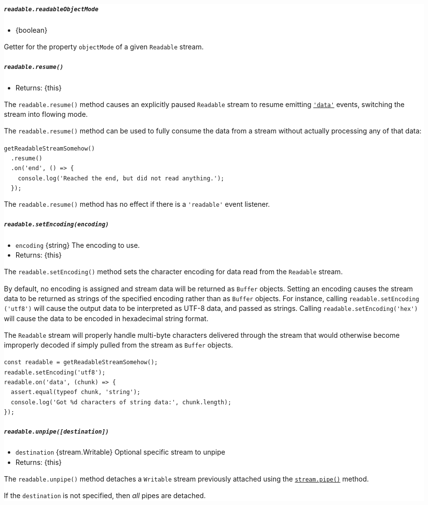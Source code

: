 ##### `readable.readableObjectMode`

-   {boolean}

Getter for the property `objectMode` of a given `Readable` stream.

##### `readable.resume()`

-   Returns: {this}

The `readable.resume()` method causes an explicitly paused `Readable` stream to resume emitting [`'data'`](#stream_event_data) events, switching the stream into flowing mode.

The `readable.resume()` method can be used to fully consume the data from a stream without actually processing any of that data:

    getReadableStreamSomehow()
      .resume()
      .on('end', () => {
        console.log('Reached the end, but did not read anything.');
      });

The `readable.resume()` method has no effect if there is a `'readable'` event listener.

##### `readable.setEncoding(encoding)`

-   `encoding` {string} The encoding to use.
-   Returns: {this}

The `readable.setEncoding()` method sets the character encoding for data read from the `Readable` stream.

By default, no encoding is assigned and stream data will be returned as `Buffer` objects. Setting an encoding causes the stream data to be returned as strings of the specified encoding rather than as `Buffer` objects. For instance, calling `readable.setEncoding('utf8')` will cause the output data to be interpreted as UTF-8 data, and passed as strings. Calling `readable.setEncoding('hex')` will cause the data to be encoded in hexadecimal string format.

The `Readable` stream will properly handle multi-byte characters delivered through the stream that would otherwise become improperly decoded if simply pulled from the stream as `Buffer` objects.

    const readable = getReadableStreamSomehow();
    readable.setEncoding('utf8');
    readable.on('data', (chunk) => {
      assert.equal(typeof chunk, 'string');
      console.log('Got %d characters of string data:', chunk.length);
    });

##### `readable.unpipe([destination])`

-   `destination` {stream.Writable} Optional specific stream to unpipe
-   Returns: {this}

The `readable.unpipe()` method detaches a `Writable` stream previously attached using the [`stream.pipe()`](#stream_readable_pipe_destination_options) method.

If the `destination` is not specified, then *all* pipes are detached.
